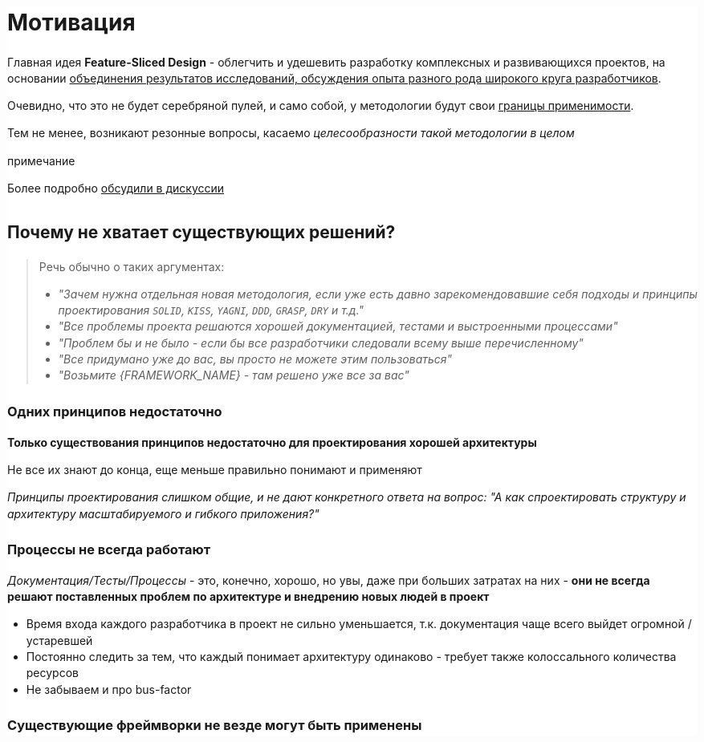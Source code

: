 # Мотивация

Главная идея **Feature-Sliced Design** - облегчить и удешевить разработку комплексных и развивающихся проектов, на основании [объединения результатов исследований, обсуждения опыта разного рода широкого круга разработчиков](https://github.com/feature-sliced/documentation/discussions).

Очевидно, что это не будет серебряной пулей, и само собой, у методологии будут свои [границы применимости](/documentation/ru/docs/about/mission.md).

Тем не менее, возникают резонные вопросы, касаемо *целесообразности такой методологии в целом*

примечание

Более подробно [обсудили в дискуссии](https://github.com/feature-sliced/documentation/discussions/27)

## Почему не хватает существующих решений?[​](#intuitive-clarity-for-a-wide-range-of-developers "Прямая ссылка на этот заголовок")

> Речь обычно о таких аргументах:
>
> * *"Зачем нужна отдельная новая методология, если уже есть давно зарекомендовавшие себя подходы и принципы проектирования `SOLID`, `KISS`, `YAGNI`, `DDD`, `GRASP`, `DRY` и т.д."*
> * *"Все проблемы проекта решаются хорошей документацией, тестами и выстроенными процессами"*
> * *"Проблем бы и не было - если бы все разработчики следовали всему выше перечисленному"*
> * *"Все придумано уже до вас, вы просто не можете этим пользоваться"*
> * *"Возьмите {FRAMEWORK\_NAME} - там решено уже все за вас"*

### Одних принципов недостаточно[​](#principles-alone-are-not-enough "Прямая ссылка на этот заголовок")

**Только существования принципов недостаточно для проектирования хорошей архитектуры**

Не все их знают до конца, еще меньше правильно понимают и применяют

*Принципы проектирования слишком общие, и не дают конкретного ответа на вопрос: "А как спроектировать структуру и архитектуру масштабируемого и гибкого приложения?"*

### Процессы не всегда работают[​](#processes-dont-always-work "Прямая ссылка на этот заголовок")

*Документация/Тесты/Процессы* - это, конечно, хорошо, но увы, даже при больших затратах на них - **они не всегда решают поставленных проблем по архитектуре и внедрению новых людей в проект**

* Время входа каждого разработчика в проект не сильно уменьшается, т.к. документация чаще всего выйдет огромной / устаревшей
* Постоянно следить за тем, что каждый понимает архитектуру одинаково - требует также колоссального количества ресурсов
* Не забываем и про bus-factor

### Существующие фреймворки не везде могут быть применены[​](#existing-frameworks-cannot-be-applied-everywhere "Прямая ссылка на этот заголовок")
